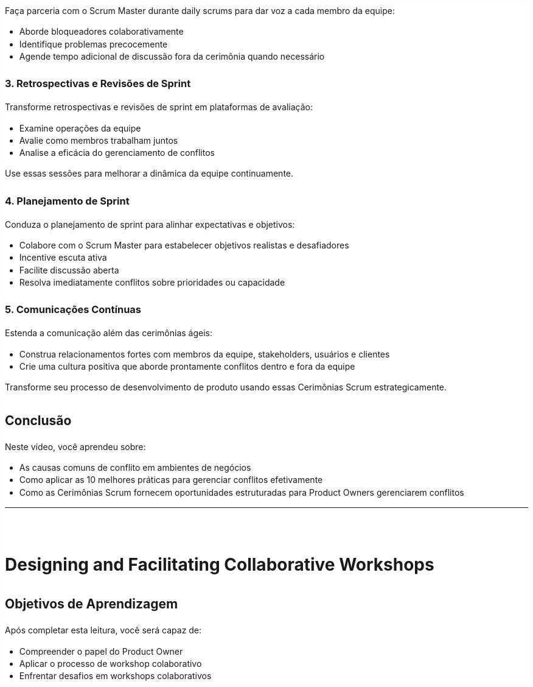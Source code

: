 Faça parceria com o Scrum Master durante daily scrums para dar voz a cada membro da equipe:

- Aborde bloqueadores colaborativamente
- Identifique problemas precocemente
- Agende tempo adicional de discussão fora da cerimônia quando necessário

### 3\. Retrospectivas e Revisões de Sprint

Transforme retrospectivas e revisões de sprint em plataformas de avaliação:

- Examine operações da equipe
- Avalie como membros trabalham juntos
- Analise a eficácia do gerenciamento de conflitos

Use essas sessões para melhorar a dinâmica da equipe continuamente.

### 4\. Planejamento de Sprint

Conduza o planejamento de sprint para alinhar expectativas e objetivos:

- Colabore com o Scrum Master para estabelecer objetivos realistas e desafiadores
- Incentive escuta ativa
- Facilite discussão aberta
- Resolva imediatamente conflitos sobre prioridades ou capacidade

### 5\. Comunicações Contínuas

Estenda a comunicação além das cerimônias ágeis:

- Construa relacionamentos fortes com membros da equipe, stakeholders, usuários e clientes
- Crie uma cultura positiva que aborde prontamente conflitos dentro e fora da equipe

Transforme seu processo de desenvolvimento de produto usando essas Cerimônias Scrum estrategicamente.

## Conclusão

Neste vídeo, você aprendeu sobre:

- As causas comuns de conflito em ambientes de negócios
- Como aplicar as 10 melhores práticas para gerenciar conflitos efetivamente
- Como as Cerimônias Scrum fornecem oportunidades estruturadas para Product Owners gerenciarem conflitos

* * *

&nbsp;

# Designing and Facilitating Collaborative Workshops

## Objetivos de Aprendizagem

Após completar esta leitura, você será capaz de:

- Compreender o papel do Product Owner
- Aplicar o processo de workshop colaborativo
- Enfrentar desafios em workshops colaborativos
